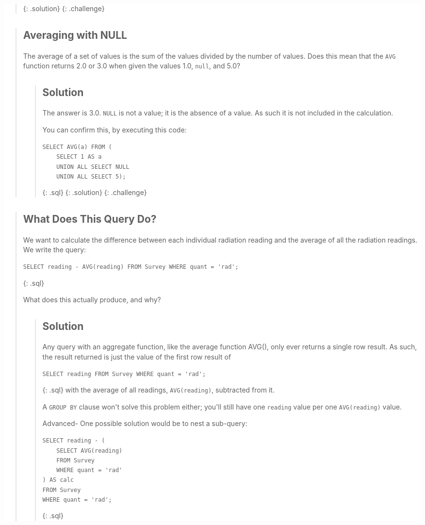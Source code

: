 > {: .solution}
{: .challenge}

> ## Averaging with NULL
>
> The average of a set of values is the sum of the values
> divided by the number of values.
> Does this mean that the `AVG` function returns 2.0 or 3.0
> when given the values 1.0, `null`, and 5.0?
>
> > ## Solution
> > The answer is 3.0.
> > `NULL` is not a value; it is the absence of a value.
> > As such it is not included in the calculation.
> >
> > You can confirm this, by executing this code:
> > ```
> > SELECT AVG(a) FROM (
> >     SELECT 1 AS a
> >     UNION ALL SELECT NULL
> >     UNION ALL SELECT 5);
> > ```
> > {: .sql}
> {: .solution}
{: .challenge}

> ## What Does This Query Do?
>
> We want to calculate the difference between
> each individual radiation reading
> and the average of all the radiation readings.
> We write the query:
>
> ~~~
> SELECT reading - AVG(reading) FROM Survey WHERE quant = 'rad';
> ~~~
> {: .sql}
>
> What does this actually produce, and why?
>
> > ## Solution
> > Any query with an aggregate function, like the average function AVG(), only ever returns
> > a single row result. As such, the result returned is just the value of the first row result of
> > ~~~
> > SELECT reading FROM Survey WHERE quant = 'rad';
> > ~~~
> > {: .sql}
> > with the average of all readings, `AVG(reading)`, subtracted from it.
> > 
> > A `GROUP BY` clause won't solve this problem either; you'll still have one `reading` value 
> > per one `AVG(reading)` value.
> > 
> > Advanced- One possible solution would be to nest a sub-query:
> > ~~~
> > SELECT reading - (
> >     SELECT AVG(reading)
> >     FROM Survey
> >     WHERE quant = 'rad'
> > ) AS calc
> > FROM Survey 
> > WHERE quant = 'rad';
> > ~~~
> > {: .sql}